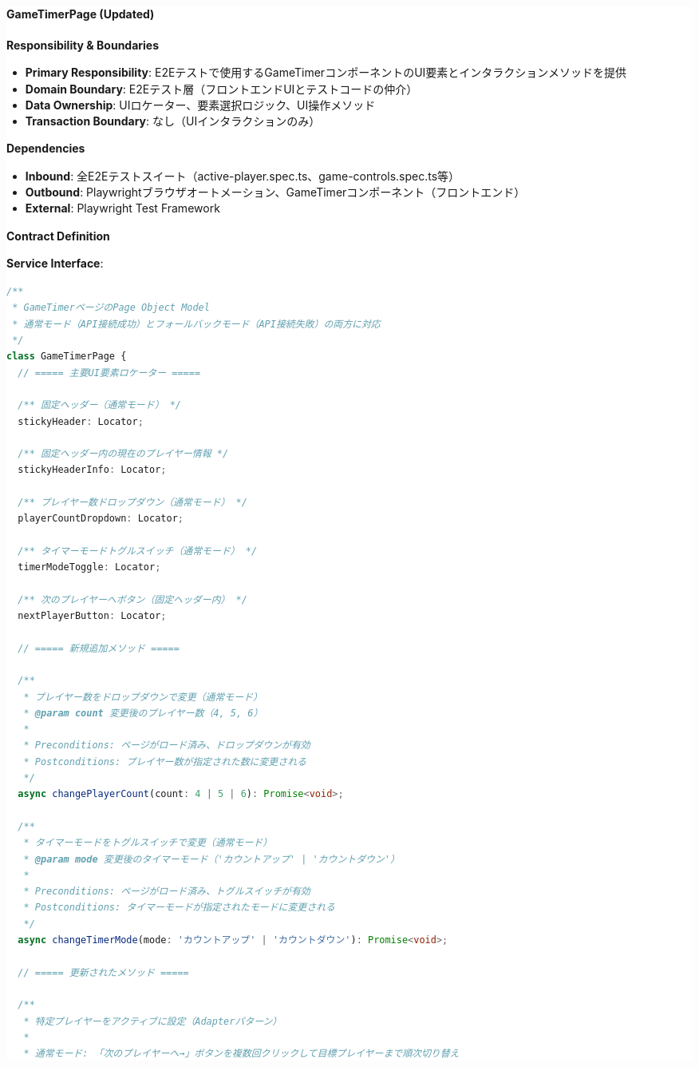 #### GameTimerPage (Updated)

**Responsibility & Boundaries**
- **Primary Responsibility**: E2Eテストで使用するGameTimerコンポーネントのUI要素とインタラクションメソッドを提供
- **Domain Boundary**: E2Eテスト層（フロントエンドUIとテストコードの仲介）
- **Data Ownership**: UIロケーター、要素選択ロジック、UI操作メソッド
- **Transaction Boundary**: なし（UIインタラクションのみ）

**Dependencies**
- **Inbound**: 全E2Eテストスイート（active-player.spec.ts、game-controls.spec.ts等）
- **Outbound**: Playwrightブラウザオートメーション、GameTimerコンポーネント（フロントエンド）
- **External**: Playwright Test Framework

**Contract Definition**

**Service Interface**:

```typescript
/**
 * GameTimerページのPage Object Model
 * 通常モード（API接続成功）とフォールバックモード（API接続失敗）の両方に対応
 */
class GameTimerPage {
  // ===== 主要UI要素ロケーター =====

  /** 固定ヘッダー（通常モード） */
  stickyHeader: Locator;

  /** 固定ヘッダー内の現在のプレイヤー情報 */
  stickyHeaderInfo: Locator;

  /** プレイヤー数ドロップダウン（通常モード） */
  playerCountDropdown: Locator;

  /** タイマーモードトグルスイッチ（通常モード） */
  timerModeToggle: Locator;

  /** 次のプレイヤーへボタン（固定ヘッダー内） */
  nextPlayerButton: Locator;

  // ===== 新規追加メソッド =====

  /**
   * プレイヤー数をドロップダウンで変更（通常モード）
   * @param count 変更後のプレイヤー数（4, 5, 6）
   *
   * Preconditions: ページがロード済み、ドロップダウンが有効
   * Postconditions: プレイヤー数が指定された数に変更される
   */
  async changePlayerCount(count: 4 | 5 | 6): Promise<void>;

  /**
   * タイマーモードをトグルスイッチで変更（通常モード）
   * @param mode 変更後のタイマーモード（'カウントアップ' | 'カウントダウン'）
   *
   * Preconditions: ページがロード済み、トグルスイッチが有効
   * Postconditions: タイマーモードが指定されたモードに変更される
   */
  async changeTimerMode(mode: 'カウントアップ' | 'カウントダウン'): Promise<void>;

  // ===== 更新されたメソッド =====

  /**
   * 特定プレイヤーをアクティブに設定（Adapterパターン）
   *
   * 通常モード: 「次のプレイヤーへ→」ボタンを複数回クリックして目標プレイヤーまで順次切り替え
```